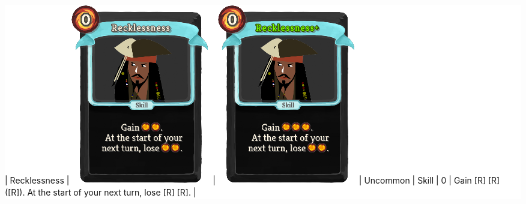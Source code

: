| Recklessness | ![](small-card-images/Recklessness.png) | ![](small-card-images/RecklessnessPlus.png) | Uncommon | Skill | 0 | Gain [R] [R] ([R]). At the start of your next turn, lose [R] [R]. |